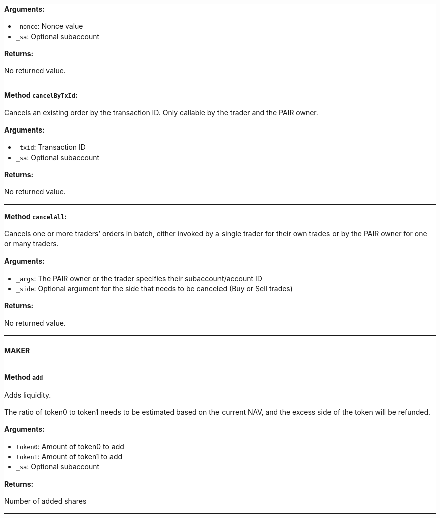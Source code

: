 **Arguments:**

- `_nonce`: Nonce value
- `_sa`: Optional subaccount

**Returns:**

No returned value.

---

**Method `cancelByTxId`:**

Cancels an existing order by the transaction ID. Only callable by the trader and the PAIR owner.

**Arguments:**

- `_txid`: Transaction ID
- `_sa`: Optional subaccount

**Returns:**

No returned value.

---

**Method `cancelAll`:**

Cancels one or more traders’ orders in batch, either invoked by a single trader for their own trades or by the PAIR owner for one or many traders. 

**Arguments:**

- `_args`: The PAIR owner or the trader specifies their subaccount/account ID
- `_side`: Optional argument for the side that needs to be canceled (Buy or Sell trades)

**Returns:**

No returned value.

---

#### MAKER

---

**Method `add`**

Adds liquidity.

The ratio of token0 to token1 needs to be estimated based on the current NAV, and the excess side of the token will be refunded.

**Arguments:**

- `token0`: Amount of token0 to add
- `token1`: Amount of token1 to add
- `_sa`: Optional subaccount

**Returns:**

Number of added shares

---